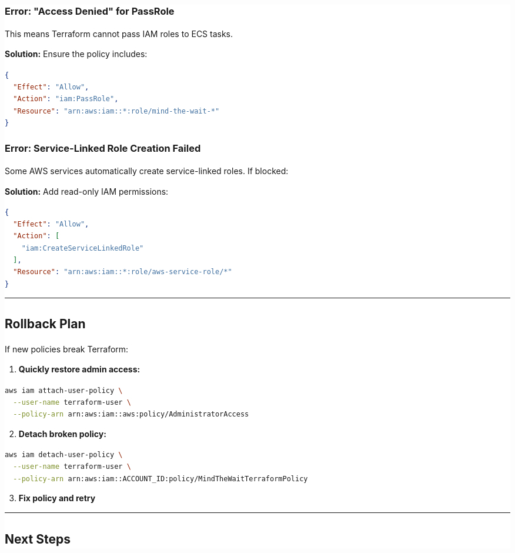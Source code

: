 ### Error: "Access Denied" for PassRole

This means Terraform cannot pass IAM roles to ECS tasks.

**Solution:**
Ensure the policy includes:
```json
{
  "Effect": "Allow",
  "Action": "iam:PassRole",
  "Resource": "arn:aws:iam::*:role/mind-the-wait-*"
}
```

### Error: Service-Linked Role Creation Failed

Some AWS services automatically create service-linked roles. If blocked:

**Solution:**
Add read-only IAM permissions:
```json
{
  "Effect": "Allow",
  "Action": [
    "iam:CreateServiceLinkedRole"
  ],
  "Resource": "arn:aws:iam::*:role/aws-service-role/*"
}
```

---

## Rollback Plan

If new policies break Terraform:

1. **Quickly restore admin access:**
```bash
aws iam attach-user-policy \
  --user-name terraform-user \
  --policy-arn arn:aws:iam::aws:policy/AdministratorAccess
```

2. **Detach broken policy:**
```bash
aws iam detach-user-policy \
  --user-name terraform-user \
  --policy-arn arn:aws:iam::ACCOUNT_ID:policy/MindTheWaitTerraformPolicy
```

3. **Fix policy and retry**

---

## Next Steps
